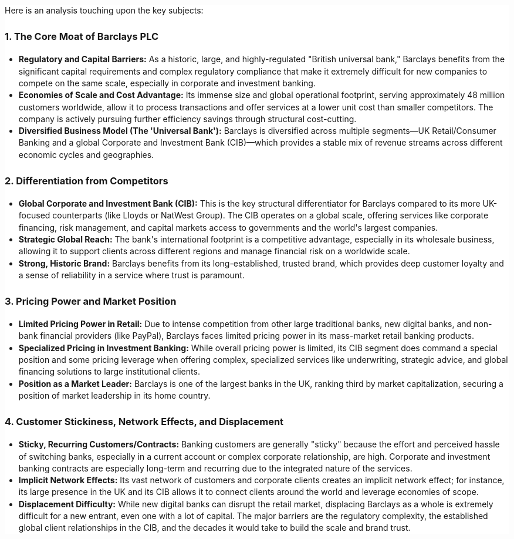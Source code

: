 Here is an analysis touching upon the key subjects:

### **1. The Core Moat of Barclays PLC**

*   **Regulatory and Capital Barriers:** As a historic, large, and highly-regulated "British universal bank," Barclays benefits from the significant capital requirements and complex regulatory compliance that make it extremely difficult for new companies to compete on the same scale, especially in corporate and investment banking.
*   **Economies of Scale and Cost Advantage:** Its immense size and global operational footprint, serving approximately 48 million customers worldwide, allow it to process transactions and offer services at a lower unit cost than smaller competitors. The company is actively pursuing further efficiency savings through structural cost-cutting.
*   **Diversified Business Model (The 'Universal Bank'):** Barclays is diversified across multiple segments—UK Retail/Consumer Banking and a global Corporate and Investment Bank (CIB)—which provides a stable mix of revenue streams across different economic cycles and geographies.

### **2. Differentiation from Competitors**

*   **Global Corporate and Investment Bank (CIB):** This is the key structural differentiator for Barclays compared to its more UK-focused counterparts (like Lloyds or NatWest Group). The CIB operates on a global scale, offering services like corporate financing, risk management, and capital markets access to governments and the world's largest companies.
*   **Strategic Global Reach:** The bank's international footprint is a competitive advantage, especially in its wholesale business, allowing it to support clients across different regions and manage financial risk on a worldwide scale.
*   **Strong, Historic Brand:** Barclays benefits from its long-established, trusted brand, which provides deep customer loyalty and a sense of reliability in a service where trust is paramount.

### **3. Pricing Power and Market Position**

*   **Limited Pricing Power in Retail:** Due to intense competition from other large traditional banks, new digital banks, and non-bank financial providers (like PayPal), Barclays faces limited pricing power in its mass-market retail banking products.
*   **Specialized Pricing in Investment Banking:** While overall pricing power is limited, its CIB segment does command a special position and some pricing leverage when offering complex, specialized services like underwriting, strategic advice, and global financing solutions to large institutional clients.
*   **Position as a Market Leader:** Barclays is one of the largest banks in the UK, ranking third by market capitalization, securing a position of market leadership in its home country.

### **4. Customer Stickiness, Network Effects, and Displacement**

*   **Sticky, Recurring Customers/Contracts:** Banking customers are generally "sticky" because the effort and perceived hassle of switching banks, especially in a current account or complex corporate relationship, are high. Corporate and investment banking contracts are especially long-term and recurring due to the integrated nature of the services.
*   **Implicit Network Effects:** Its vast network of customers and corporate clients creates an implicit network effect; for instance, its large presence in the UK and its CIB allows it to connect clients around the world and leverage economies of scope.
*   **Displacement Difficulty:** While new digital banks can disrupt the retail market, displacing Barclays as a whole is extremely difficult for a new entrant, even one with a lot of capital. The major barriers are the regulatory complexity, the established global client relationships in the CIB, and the decades it would take to build the scale and brand trust.
